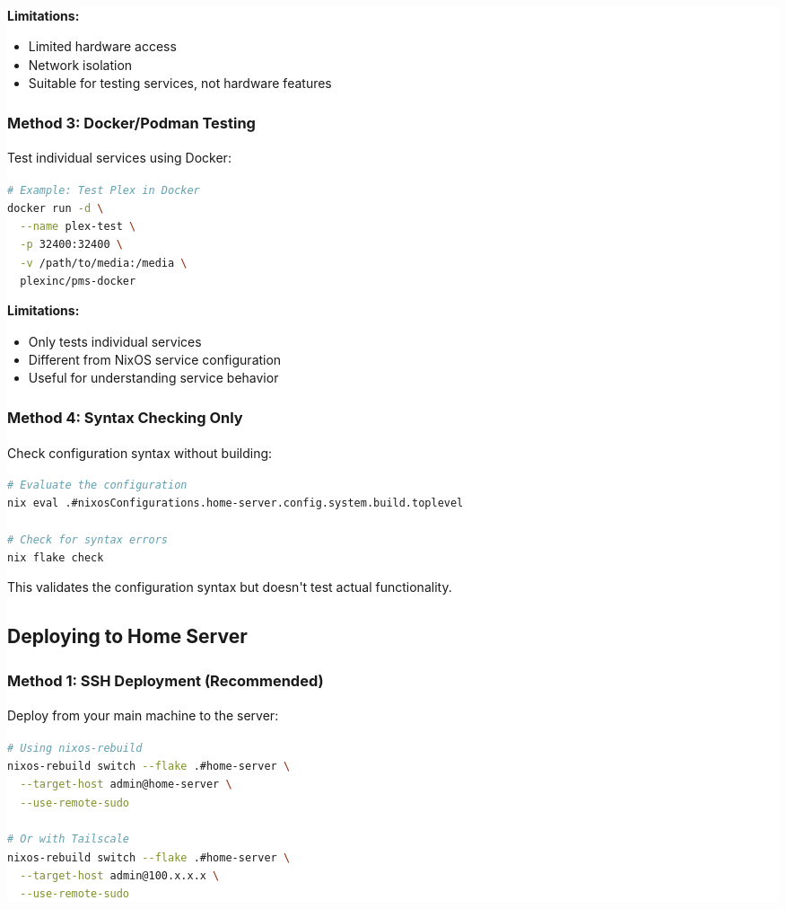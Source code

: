 **Limitations:**
- Limited hardware access
- Network isolation
- Suitable for testing services, not hardware features

### Method 3: Docker/Podman Testing

Test individual services using Docker:

```bash
# Example: Test Plex in Docker
docker run -d \
  --name plex-test \
  -p 32400:32400 \
  -v /path/to/media:/media \
  plexinc/pms-docker
```

**Limitations:**
- Only tests individual services
- Different from NixOS service configuration
- Useful for understanding service behavior

### Method 4: Syntax Checking Only

Check configuration syntax without building:

```bash
# Evaluate the configuration
nix eval .#nixosConfigurations.home-server.config.system.build.toplevel

# Check for syntax errors
nix flake check
```

This validates the configuration syntax but doesn't test actual functionality.

## Deploying to Home Server

### Method 1: SSH Deployment (Recommended)

Deploy from your main machine to the server:

```bash
# Using nixos-rebuild
nixos-rebuild switch --flake .#home-server \
  --target-host admin@home-server \
  --use-remote-sudo

# Or with Tailscale
nixos-rebuild switch --flake .#home-server \
  --target-host admin@100.x.x.x \
  --use-remote-sudo
```
